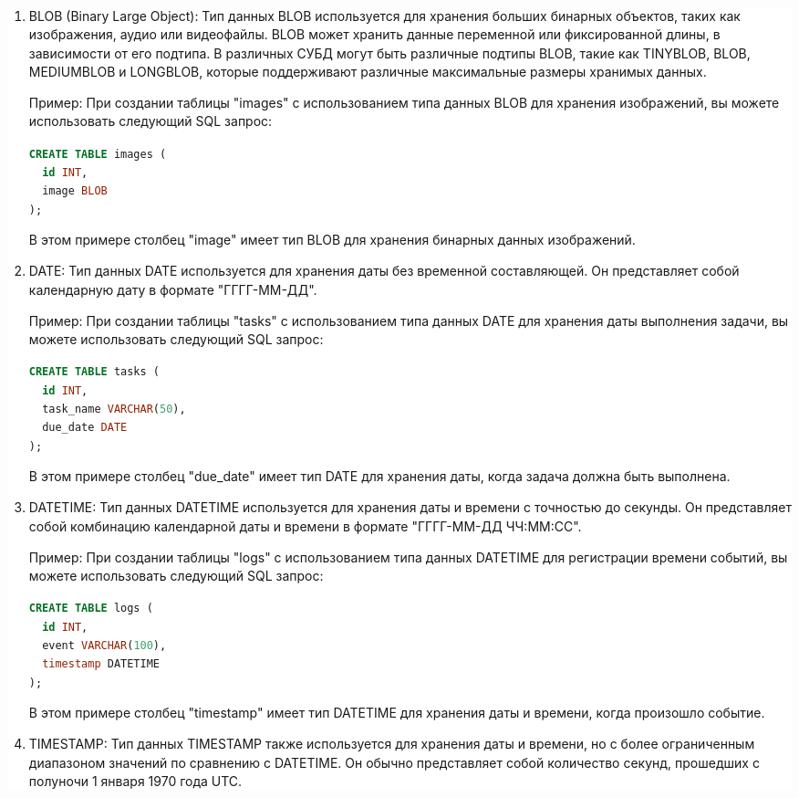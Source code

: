 1. BLOB (Binary Large Object):
   Тип данных BLOB используется для хранения больших бинарных объектов, таких как изображения, аудио или видеофайлы. BLOB может хранить данные переменной или фиксированной длины, в зависимости от его подтипа. В различных СУБД могут быть различные подтипы BLOB, такие как TINYBLOB, BLOB, MEDIUMBLOB и LONGBLOB, которые поддерживают различные максимальные размеры хранимых данных.

   Пример:
   При создании таблицы "images" с использованием типа данных BLOB для хранения изображений, вы можете использовать следующий SQL запрос:

   ```sql
   CREATE TABLE images (
     id INT,
     image BLOB
   );
   ```

   В этом примере столбец "image" имеет тип BLOB для хранения бинарных данных изображений.

2. DATE:
   Тип данных DATE используется для хранения даты без временной составляющей. Он представляет собой календарную дату в формате "ГГГГ-ММ-ДД".

   Пример:
   При создании таблицы "tasks" с использованием типа данных DATE для хранения даты выполнения задачи, вы можете использовать следующий SQL запрос:

   ```sql
   CREATE TABLE tasks (
     id INT,
     task_name VARCHAR(50),
     due_date DATE
   );
   ```

   В этом примере столбец "due_date" имеет тип DATE для хранения даты, когда задача должна быть выполнена.

3. DATETIME:
   Тип данных DATETIME используется для хранения даты и времени с точностью до секунды. Он представляет собой комбинацию календарной даты и времени в формате "ГГГГ-ММ-ДД ЧЧ:ММ:СС".

   Пример:
   При создании таблицы "logs" с использованием типа данных DATETIME для регистрации времени событий, вы можете использовать следующий SQL запрос:

   ```sql
   CREATE TABLE logs (
     id INT,
     event VARCHAR(100),
     timestamp DATETIME
   );
   ```

   В этом примере столбец "timestamp" имеет тип DATETIME для хранения даты и времени, когда произошло событие.

4. TIMESTAMP:
   Тип данных TIMESTAMP также используется для хранения даты и времени, но с более ограниченным диапазоном значений по сравнению с DATETIME. Он обычно представляет собой количество секунд, прошедших с полуночи 1 января 1970 года UTC.
